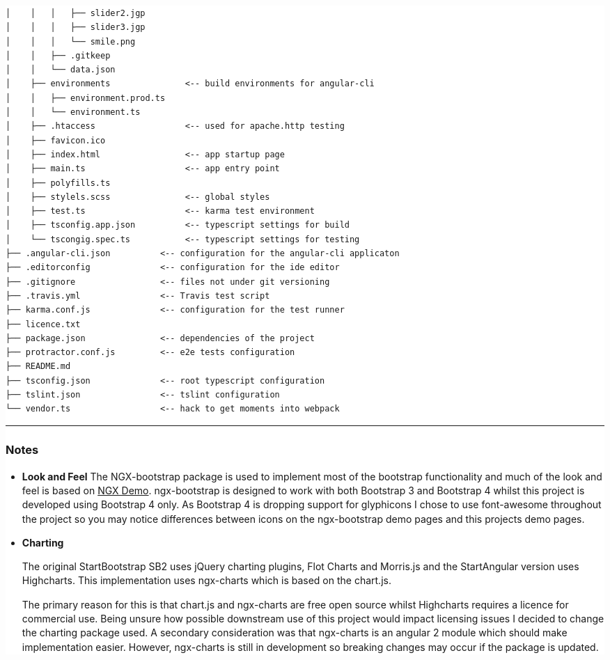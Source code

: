 ```
│    │   │   ├── slider2.jgp
│    │   │   ├── slider3.jgp
│    │   │   └── smile.png
│    │   ├── .gitkeep
│    │   └── data.json
│    ├── environments               <-- build environments for angular-cli
│    │   ├── environment.prod.ts
│    │   └── environment.ts
│    ├── .htaccess                  <-- used for apache.http testing
│    ├── favicon.ico
│    ├── index.html                 <-- app startup page
│    ├── main.ts                    <-- app entry point
│    ├── polyfills.ts
│    ├── stylels.scss               <-- global styles
│    ├── test.ts                    <-- karma test environment
│    ├── tsconfig.app.json          <-- typescript settings for build
│    └── tscongig.spec.ts           <-- typescript settings for testing
├── .angular-cli.json          <-- configuration for the angular-cli applicaton
├── .editorconfig              <-- configuration for the ide editor
├── .gitignore                 <-- files not under git versioning 
├── .travis.yml                <-- Travis test script
├── karma.conf.js              <-- configuration for the test runner
├── licence.txt
├── package.json               <-- dependencies of the project
├── protractor.conf.js         <-- e2e tests configuration
├── README.md
├── tsconfig.json              <-- root typescript configuration
├── tslint.json                <-- tslint configuration
└── vendor.ts                  <-- hack to get moments into webpack
```
----------
### **Notes**
- **Look and Feel**
    The NGX-bootstrap package is used to implement most of the bootstrap functionality and much of the look and feel is based on [NGX Demo](http://valor-software.com/ngx-bootstrap/#/).  ngx-bootstrap is designed to work with both Bootstrap 3 and Bootstrap 4 whilst this project is developed using Bootstrap 4 only.  As Bootstrap 4 is dropping support for glyphicons I chose to use font-awesome throughout the project so you may notice differences between icons on the  ngx-bootstrap demo pages and this projects demo pages. 
       
- **Charting**
   
   The original StartBootstrap SB2 uses jQuery charting plugins, Flot Charts and Morris.js and the StartAngular version uses Highcharts.  This implementation uses ngx-charts which is based on the chart.js.   
   
   The primary reason for this is that chart.js and ngx-charts are free open source whilst Highcharts requires a licence for commercial use. Being unsure how possible downstream use of this project would impact licensing issues I decided to change the charting package used.  A secondary consideration was that ngx-charts is an angular 2 module which should make implementation easier.  However, ngx-charts is still in development so breaking changes may occur if the package is updated.
